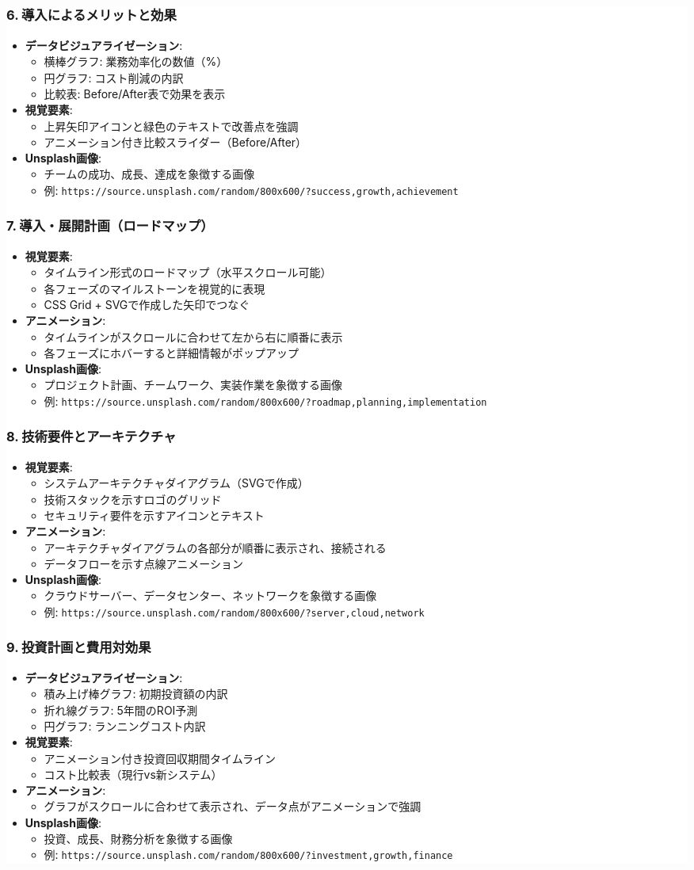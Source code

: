 ### 6. 導入によるメリットと効果
- **データビジュアライゼーション**:
  - 横棒グラフ: 業務効率化の数値（%）
  - 円グラフ: コスト削減の内訳
  - 比較表: Before/After表で効果を表示
- **視覚要素**:
  - 上昇矢印アイコンと緑色のテキストで改善点を強調
  - アニメーション付き比較スライダー（Before/After）
- **Unsplash画像**:
  - チームの成功、成長、達成を象徴する画像
  - 例: `https://source.unsplash.com/random/800x600/?success,growth,achievement`

### 7. 導入・展開計画（ロードマップ）
- **視覚要素**:
  - タイムライン形式のロードマップ（水平スクロール可能）
  - 各フェーズのマイルストーンを視覚的に表現
  - CSS Grid + SVGで作成した矢印でつなぐ
- **アニメーション**:
  - タイムラインがスクロールに合わせて左から右に順番に表示
  - 各フェーズにホバーすると詳細情報がポップアップ
- **Unsplash画像**:
  - プロジェクト計画、チームワーク、実装作業を象徴する画像
  - 例: `https://source.unsplash.com/random/800x600/?roadmap,planning,implementation`

### 8. 技術要件とアーキテクチャ
- **視覚要素**:
  - システムアーキテクチャダイアグラム（SVGで作成）
  - 技術スタックを示すロゴのグリッド
  - セキュリティ要件を示すアイコンとテキスト
- **アニメーション**:
  - アーキテクチャダイアグラムの各部分が順番に表示され、接続される
  - データフローを示す点線アニメーション
- **Unsplash画像**:
  - クラウドサーバー、データセンター、ネットワークを象徴する画像
  - 例: `https://source.unsplash.com/random/800x600/?server,cloud,network`

### 9. 投資計画と費用対効果
- **データビジュアライゼーション**:
  - 積み上げ棒グラフ: 初期投資額の内訳
  - 折れ線グラフ: 5年間のROI予測
  - 円グラフ: ランニングコスト内訳
- **視覚要素**:
  - アニメーション付き投資回収期間タイムライン
  - コスト比較表（現行vs新システム）
- **アニメーション**:
  - グラフがスクロールに合わせて表示され、データ点がアニメーションで強調
- **Unsplash画像**:
  - 投資、成長、財務分析を象徴する画像
  - 例: `https://source.unsplash.com/random/800x600/?investment,growth,finance`
